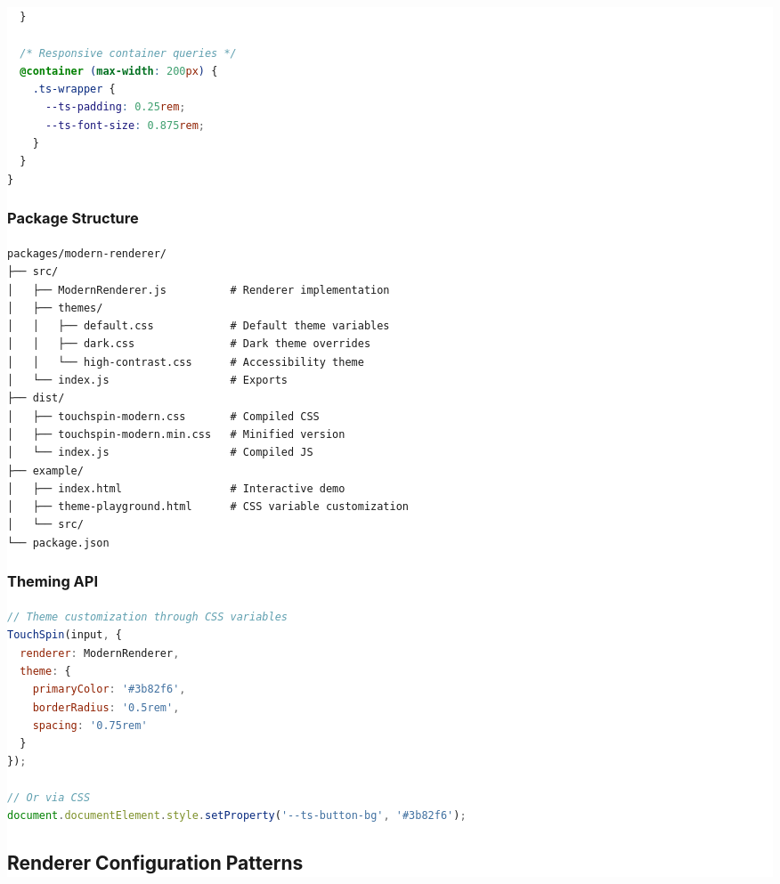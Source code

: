 ```css
  }
  
  /* Responsive container queries */
  @container (max-width: 200px) {
    .ts-wrapper {
      --ts-padding: 0.25rem;
      --ts-font-size: 0.875rem;
    }
  }
}
```

### Package Structure
```
packages/modern-renderer/
├── src/
│   ├── ModernRenderer.js          # Renderer implementation
│   ├── themes/
│   │   ├── default.css            # Default theme variables
│   │   ├── dark.css               # Dark theme overrides
│   │   └── high-contrast.css      # Accessibility theme
│   └── index.js                   # Exports
├── dist/
│   ├── touchspin-modern.css       # Compiled CSS
│   ├── touchspin-modern.min.css   # Minified version
│   └── index.js                   # Compiled JS
├── example/
│   ├── index.html                 # Interactive demo
│   ├── theme-playground.html      # CSS variable customization
│   └── src/
└── package.json
```

### Theming API
```javascript
// Theme customization through CSS variables
TouchSpin(input, {
  renderer: ModernRenderer,
  theme: {
    primaryColor: '#3b82f6',
    borderRadius: '0.5rem',
    spacing: '0.75rem'
  }
});

// Or via CSS
document.documentElement.style.setProperty('--ts-button-bg', '#3b82f6');
```

## Renderer Configuration Patterns
